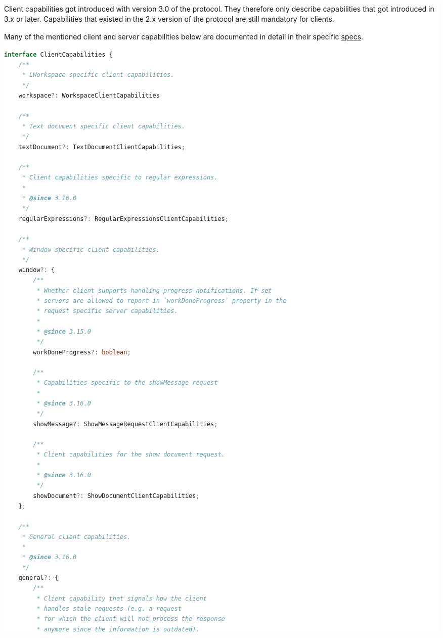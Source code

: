 Client capabilities got introduced with version 3.0 of the protocol. They therefore only describe capabilities that got introduced in 3.x or later. Capabilities that existed in the 2.x version of the protocol are still mandatory for clients.

Many of the mentioned client and server capabilities below are documented in detail in their specific [specs](#specs).

```typescript
interface ClientCapabilities {
	/**
	 * LWorkspace specific client capabilities.
	 */
	workspace?: WorkspaceClientCapabilities 

	/**
	 * Text document specific client capabilities.
	 */
	textDocument?: TextDocumentClientCapabilities;

	/**
	 * Client capabilities specific to regular expressions.
	 *
	 * @since 3.16.0
	 */
	regularExpressions?: RegularExpressionsClientCapabilities;

	/**
	 * Window specific client capabilities.
	 */
	window?: {
		/**
		 * Whether client supports handling progress notifications. If set
		 * servers are allowed to report in `workDoneProgress` property in the
		 * request specific server capabilities.
		 *
		 * @since 3.15.0
		 */
		workDoneProgress?: boolean;

		/**
		 * Capabilities specific to the showMessage request
		 *
		 * @since 3.16.0
		 */
		showMessage?: ShowMessageRequestClientCapabilities;

		/**
		 * Client capabilities for the show document request.
		 *
		 * @since 3.16.0
		 */
		showDocument?: ShowDocumentClientCapabilities;
	};

	/**
	 * General client capabilities.
	 *
	 * @since 3.16.0
	 */
	general?: {
		/**
		 * Client capability that signals how the client
		 * handles stale requests (e.g. a request
		 * for which the client will not process the response
		 * anymore since the information is outdated).
```